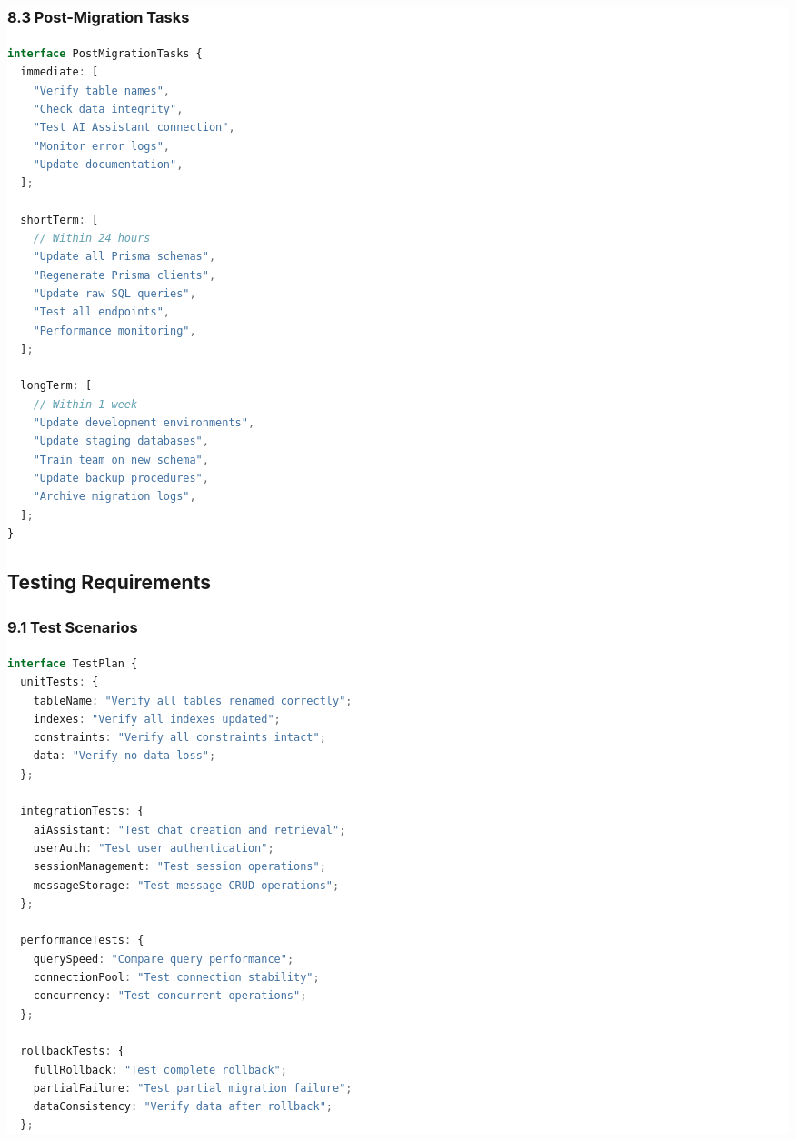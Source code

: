 ### 8.3 Post-Migration Tasks

```typescript
interface PostMigrationTasks {
  immediate: [
    "Verify table names",
    "Check data integrity",
    "Test AI Assistant connection",
    "Monitor error logs",
    "Update documentation",
  ];

  shortTerm: [
    // Within 24 hours
    "Update all Prisma schemas",
    "Regenerate Prisma clients",
    "Update raw SQL queries",
    "Test all endpoints",
    "Performance monitoring",
  ];

  longTerm: [
    // Within 1 week
    "Update development environments",
    "Update staging databases",
    "Train team on new schema",
    "Update backup procedures",
    "Archive migration logs",
  ];
}
```

## Testing Requirements

### 9.1 Test Scenarios

```typescript
interface TestPlan {
  unitTests: {
    tableName: "Verify all tables renamed correctly";
    indexes: "Verify all indexes updated";
    constraints: "Verify all constraints intact";
    data: "Verify no data loss";
  };

  integrationTests: {
    aiAssistant: "Test chat creation and retrieval";
    userAuth: "Test user authentication";
    sessionManagement: "Test session operations";
    messageStorage: "Test message CRUD operations";
  };

  performanceTests: {
    querySpeed: "Compare query performance";
    connectionPool: "Test connection stability";
    concurrency: "Test concurrent operations";
  };

  rollbackTests: {
    fullRollback: "Test complete rollback";
    partialFailure: "Test partial migration failure";
    dataConsistency: "Verify data after rollback";
  };
```